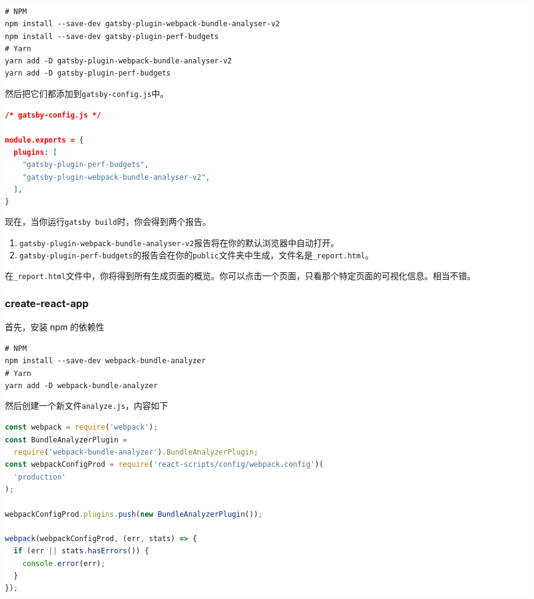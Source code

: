 ```text
# NPM
npm install --save-dev gatsby-plugin-webpack-bundle-analyser-v2
npm install --save-dev gatsby-plugin-perf-budgets
# Yarn
yarn add -D gatsby-plugin-webpack-bundle-analyser-v2
yarn add -D gatsby-plugin-perf-budgets
```

然后把它们都添加到`gatsby-config.js`中。

```json
/* gatsby-config.js */

module.exports = {
  plugins: [
    "gatsby-plugin-perf-budgets",
    "gatsby-plugin-webpack-bundle-analyser-v2",
  ],
}
```

现在，当你运行`gatsby build`时，你会得到两个报告。

1. `gatsby-plugin-webpack-bundle-analyser-v2`报告将在你的默认浏览器中自动打开。
2. `gatsby-plugin-perf-budgets`的报告会在你的`public`文件夹中生成，文件名是`_report.html`。

在`_report.html`文件中，你将得到所有生成页面的概览。你可以点击一个页面，只看那个特定页面的可视化信息。相当不错。

### create-react-app

首先，安装 npm 的依赖性

```text
# NPM
npm install --save-dev webpack-bundle-analyzer
# Yarn
yarn add -D webpack-bundle-analyzer
```

然后创建一个新文件`analyze.js`，内容如下

```jsx
const webpack = require('webpack');
const BundleAnalyzerPlugin =
  require('webpack-bundle-analyzer').BundleAnalyzerPlugin;
const webpackConfigProd = require('react-scripts/config/webpack.config')(
  'production'
);

webpackConfigProd.plugins.push(new BundleAnalyzerPlugin());

webpack(webpackConfigProd, (err, stats) => {
  if (err || stats.hasErrors()) {
    console.error(err);
  }
});
```
